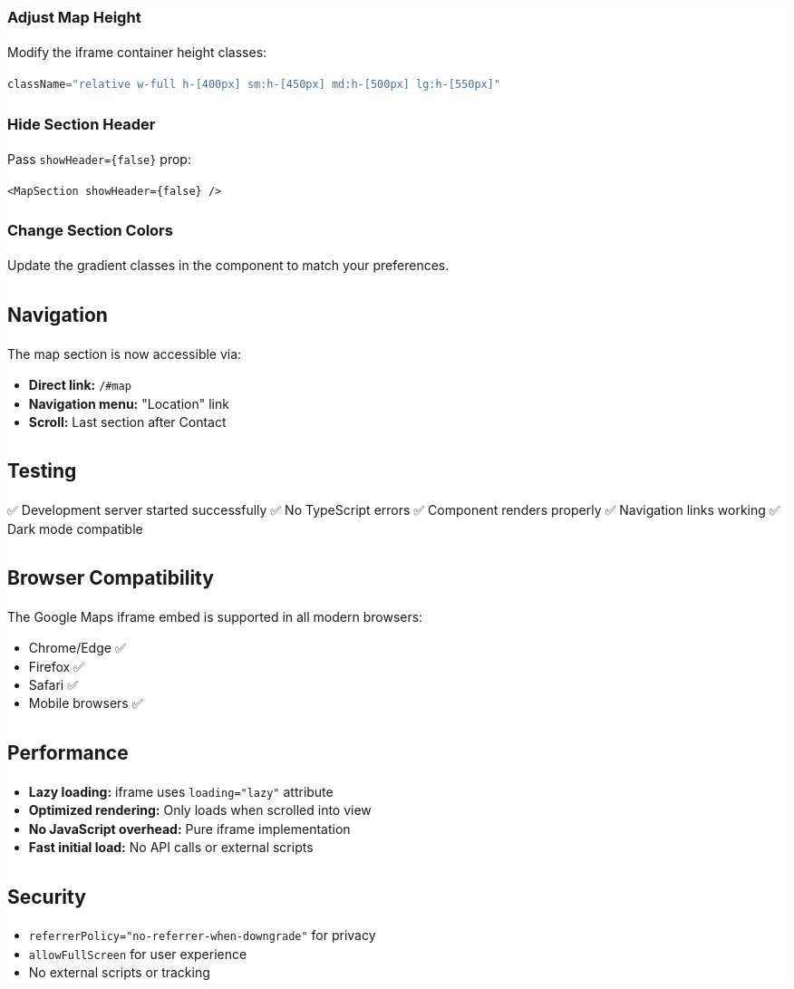 ### Adjust Map Height
Modify the iframe container height classes:

```typescript
className="relative w-full h-[400px] sm:h-[450px] md:h-[500px] lg:h-[550px]"
```

### Hide Section Header
Pass `showHeader={false}` prop:

```tsx
<MapSection showHeader={false} />
```

### Change Section Colors
Update the gradient classes in the component to match your preferences.

## Navigation

The map section is now accessible via:
- **Direct link:** `/#map`
- **Navigation menu:** "Location" link
- **Scroll:** Last section after Contact

## Testing

✅ Development server started successfully
✅ No TypeScript errors
✅ Component renders properly
✅ Navigation links working
✅ Dark mode compatible

## Browser Compatibility

The Google Maps iframe embed is supported in all modern browsers:
- Chrome/Edge ✅
- Firefox ✅
- Safari ✅
- Mobile browsers ✅

## Performance

- **Lazy loading:** iframe uses `loading="lazy"` attribute
- **Optimized rendering:** Only loads when scrolled into view
- **No JavaScript overhead:** Pure iframe implementation
- **Fast initial load:** No API calls or external scripts

## Security

- `referrerPolicy="no-referrer-when-downgrade"` for privacy
- `allowFullScreen` for user experience
- No external scripts or tracking
